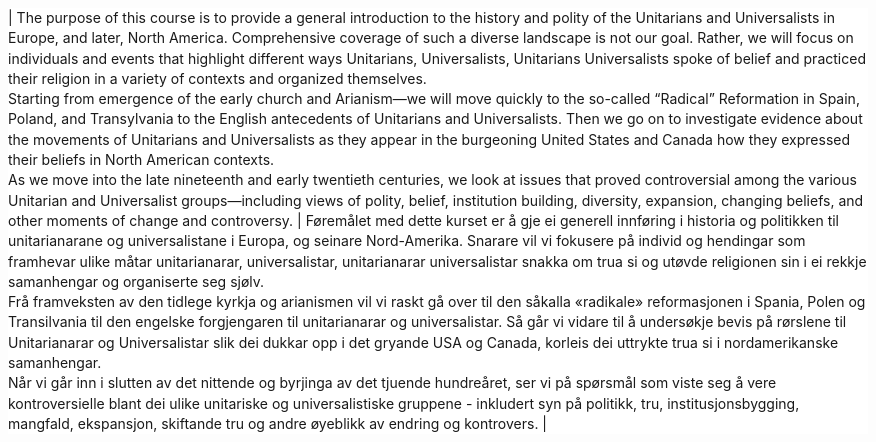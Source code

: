 | The purpose of this course is to provide a general introduction to the history and polity of the Unitarians and Universalists in Europe, and later, North America. Comprehensive coverage of such a diverse landscape is not our goal. Rather, we will focus on individuals and events that highlight different ways Unitarians, Universalists, Unitarians Universalists spoke of belief and practiced their religion in a variety of contexts and organized themselves.<br/>Starting from emergence of the early church and Arianism—we will move quickly to the so-called “Radical” Reformation in Spain, Poland, and Transylvania to the English antecedents of Unitarians and Universalists. Then we go on to investigate evidence about the movements of Unitarians and Universalists as they appear in the burgeoning United States and Canada how they expressed their beliefs in North American contexts.<br/>As we move into the late nineteenth and early twentieth centuries, we look at issues that proved controversial among the various Unitarian and Universalist groups—including views of polity, belief, institution building, diversity, expansion, changing beliefs, and other moments of change and controversy. | Føremålet med dette kurset er å gje ei generell innføring i historia og politikken til unitarianarane og universalistane i Europa, og seinare Nord-Amerika. Snarare vil vi fokusere på individ og hendingar som framhevar ulike måtar unitarianarar, universalistar, unitarianarar universalistar snakka om trua si og utøvde religionen sin i ei rekkje samanhengar og organiserte seg sjølv.<br/>Frå framveksten av den tidlege kyrkja og arianismen vil vi raskt gå over til den såkalla «radikale» reformasjonen i Spania, Polen og Transilvania til den engelske forgjengaren til unitarianarar og universalistar. Så går vi vidare til å undersøkje bevis på rørslene til Unitarianarar og Universalistar slik dei dukkar opp i det gryande USA og Canada, korleis dei uttrykte trua si i nordamerikanske samanhengar.<br/>Når vi går inn i slutten av det nittende og byrjinga av det tjuende hundreåret, ser vi på spørsmål som viste seg å vere kontroversielle blant dei ulike unitariske og universalistiske gruppene - inkludert syn på politikk, tru, institusjonsbygging, mangfald, ekspansjon, skiftande tru og andre øyeblikk av endring og kontrovers. |